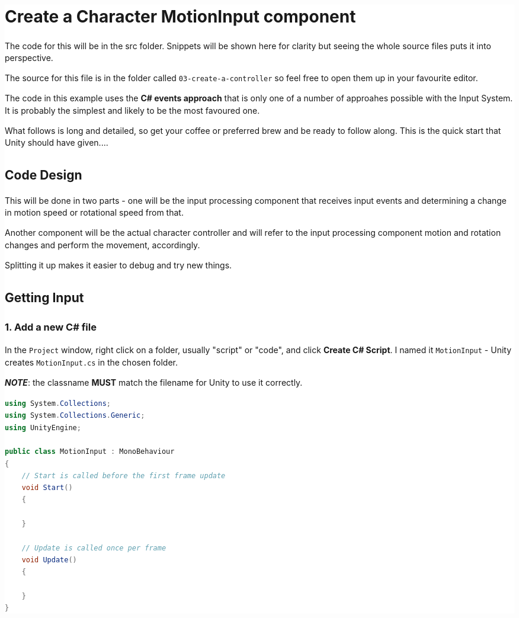 # Create a Character MotionInput component

The code for this will be in the src folder. Snippets will be shown
here for clarity but seeing the whole source files puts it into
perspective.

The source for this file is in the folder called
 `03-create-a-controller` so feel free to open them up in
 your favourite editor.

The code in this example uses the **C# events approach** that is
only one of a number of approahes possible with the Input System.
It is probably the simplest and likely to be the most favoured one.

What follows is long and detailed, so get your coffee or preferred brew
and be ready to follow along. This is the quick start that Unity should
have given....

## Code Design

This will be done in two parts - one will be the input processing
component that receives input events and determining a change
in motion speed or rotational speed from that.

Another component will be the actual character controller and
will refer to the input processing component motion and rotation
changes and perform the movement, accordingly.

Splitting it up makes it easier to debug and try new things.

## Getting Input

### 1. Add a new C# file

In the `Project` window, right click on a folder, usually "script" or "code", and click **Create C# Script**.
I named it `MotionInput` - Unity creates `MotionInput.cs` in the chosen folder.

***NOTE***: the classname **MUST** match the filename for Unity to use it correctly.

```csharp
using System.Collections;
using System.Collections.Generic;
using UnityEngine;

public class MotionInput : MonoBehaviour
{
    // Start is called before the first frame update
    void Start()
    {
        
    }

    // Update is called once per frame
    void Update()
    {
        
    }
}
``` 

